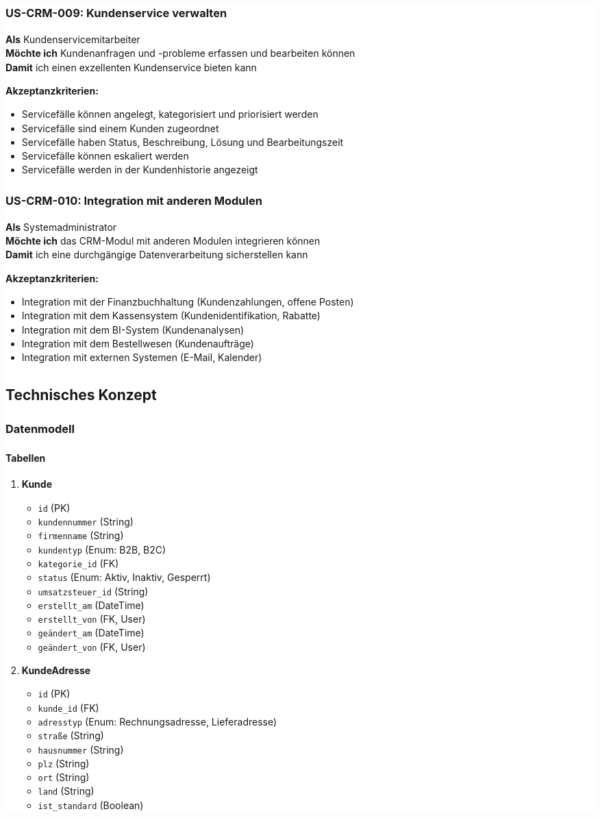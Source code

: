 ### US-CRM-009: Kundenservice verwalten
**Als** Kundenservicemitarbeiter  
**Möchte ich** Kundenanfragen und -probleme erfassen und bearbeiten können  
**Damit** ich einen exzellenten Kundenservice bieten kann

**Akzeptanzkriterien:**
- Servicefälle können angelegt, kategorisiert und priorisiert werden
- Servicefälle sind einem Kunden zugeordnet
- Servicefälle haben Status, Beschreibung, Lösung und Bearbeitungszeit
- Servicefälle können eskaliert werden
- Servicefälle werden in der Kundenhistorie angezeigt

### US-CRM-010: Integration mit anderen Modulen
**Als** Systemadministrator  
**Möchte ich** das CRM-Modul mit anderen Modulen integrieren können  
**Damit** ich eine durchgängige Datenverarbeitung sicherstellen kann

**Akzeptanzkriterien:**
- Integration mit der Finanzbuchhaltung (Kundenzahlungen, offene Posten)
- Integration mit dem Kassensystem (Kundenidentifikation, Rabatte)
- Integration mit dem BI-System (Kundenanalysen)
- Integration mit dem Bestellwesen (Kundenaufträge)
- Integration mit externen Systemen (E-Mail, Kalender)

## Technisches Konzept

### Datenmodell

#### Tabellen

1. **Kunde**
   - `id` (PK)
   - `kundennummer` (String)
   - `firmenname` (String)
   - `kundentyp` (Enum: B2B, B2C)
   - `kategorie_id` (FK)
   - `status` (Enum: Aktiv, Inaktiv, Gesperrt)
   - `umsatzsteuer_id` (String)
   - `erstellt_am` (DateTime)
   - `erstellt_von` (FK, User)
   - `geändert_am` (DateTime)
   - `geändert_von` (FK, User)

2. **KundeAdresse**
   - `id` (PK)
   - `kunde_id` (FK)
   - `adresstyp` (Enum: Rechnungsadresse, Lieferadresse)
   - `straße` (String)
   - `hausnummer` (String)
   - `plz` (String)
   - `ort` (String)
   - `land` (String)
   - `ist_standard` (Boolean)
